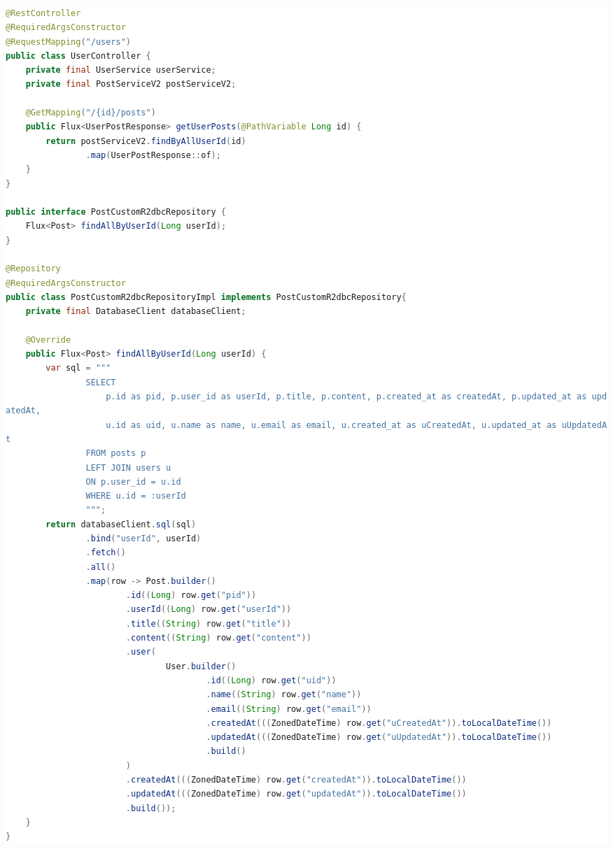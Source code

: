 ```java
@RestController
@RequiredArgsConstructor
@RequestMapping("/users")
public class UserController {
    private final UserService userService;
    private final PostServiceV2 postServiceV2;

    @GetMapping("/{id}/posts")
    public Flux<UserPostResponse> getUserPosts(@PathVariable Long id) {
        return postServiceV2.findByAllUserId(id)
                .map(UserPostResponse::of);
    }
}

public interface PostCustomR2dbcRepository {
    Flux<Post> findAllByUserId(Long userId);
}

@Repository
@RequiredArgsConstructor
public class PostCustomR2dbcRepositoryImpl implements PostCustomR2dbcRepository{
    private final DatabaseClient databaseClient;

    @Override
    public Flux<Post> findAllByUserId(Long userId) {
        var sql = """
                SELECT 
                    p.id as pid, p.user_id as userId, p.title, p.content, p.created_at as createdAt, p.updated_at as updatedAt,
                    u.id as uid, u.name as name, u.email as email, u.created_at as uCreatedAt, u.updated_at as uUpdatedAt 
                FROM posts p 
                LEFT JOIN users u 
                ON p.user_id = u.id 
                WHERE u.id = :userId
                """;
        return databaseClient.sql(sql)
                .bind("userId", userId)
                .fetch()
                .all()
                .map(row -> Post.builder()
                        .id((Long) row.get("pid"))
                        .userId((Long) row.get("userId"))
                        .title((String) row.get("title"))
                        .content((String) row.get("content"))
                        .user(
                                User.builder()
                                        .id((Long) row.get("uid"))
                                        .name((String) row.get("name"))
                                        .email((String) row.get("email"))
                                        .createdAt(((ZonedDateTime) row.get("uCreatedAt")).toLocalDateTime())
                                        .updatedAt(((ZonedDateTime) row.get("uUpdatedAt")).toLocalDateTime())
                                        .build()
                        )
                        .createdAt(((ZonedDateTime) row.get("createdAt")).toLocalDateTime())
                        .updatedAt(((ZonedDateTime) row.get("updatedAt")).toLocalDateTime())
                        .build());
    }
}

```